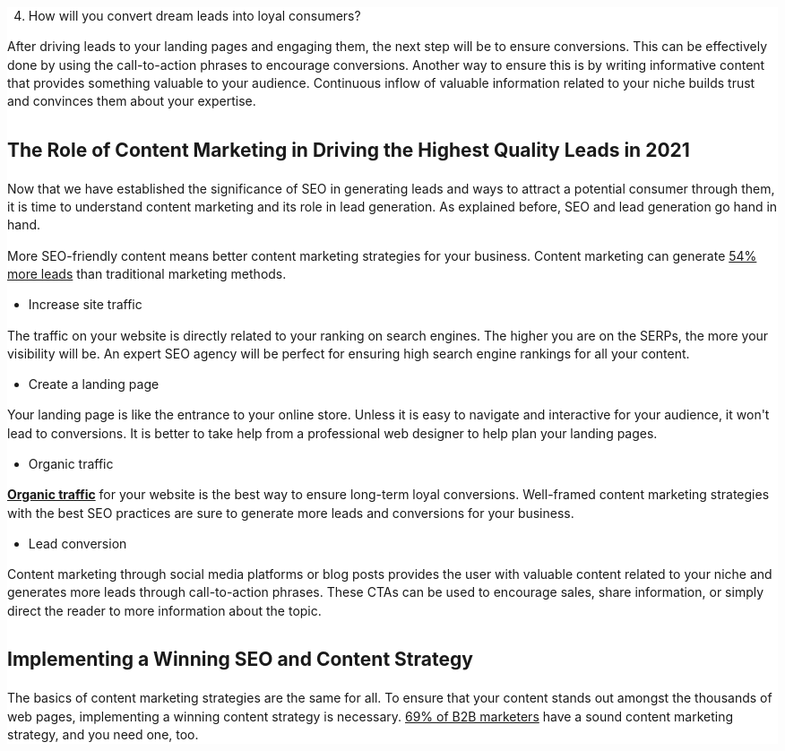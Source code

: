 4. How will you convert dream leads into loyal consumers?

After driving leads to your landing pages and engaging them, the next step will be to ensure conversions. This can be effectively done by using the call-to-action phrases to encourage conversions. Another way to ensure this is by writing informative content that provides something valuable to your audience. Continuous inflow of valuable information related to your niche builds trust and convinces them about your expertise.

## The Role of Content Marketing in Driving the Highest Quality Leads in 2021

Now that we have established the significance of SEO in generating leads and ways to attract a potential consumer through them, it is time to understand content marketing and its role in lead generation. As explained before, SEO and lead generation go hand in hand.

More SEO-friendly content means better content marketing strategies for your business. Content marketing can generate [54% more leads](https://www.hubspot.com/state-of-marketing) than traditional marketing methods.

- Increase site traffic

The traffic on your website is directly related to your ranking on search engines. The higher you are on the SERPs, the more your visibility will be. An expert SEO agency will be perfect for ensuring high search engine rankings for all your content.

- Create a landing page

Your landing page is like the entrance to your online store. Unless it is easy to navigate and interactive for your audience, it won't lead to conversions. It is better to take help from a professional web designer to help plan your landing pages.

- Organic traffic

**[Organic traffic](https://www.loginradius.com/blog/fuel/2021/02/attract-consumers-to-your-website/)** for your website is the best way to ensure long-term loyal conversions. Well-framed content marketing strategies with the best SEO practices are sure to generate more leads and conversions for your business.

- Lead conversion

Content marketing through social media platforms or blog posts provides the user with valuable content related to your niche and generates more leads through call-to-action phrases. These CTAs can be used to encourage sales, share information, or simply direct the reader to more information about the topic.

## Implementing a Winning SEO and Content Strategy

The basics of content marketing strategies are the same for all. To ensure that your content stands out amongst the thousands of web pages, implementing a winning content strategy is necessary. [69% of B2B marketers](https://www.smartinsights.com/content-management/content-marketing-strategy/essential-content-marketing-statistics/) have a sound content marketing strategy, and you need one, too.
